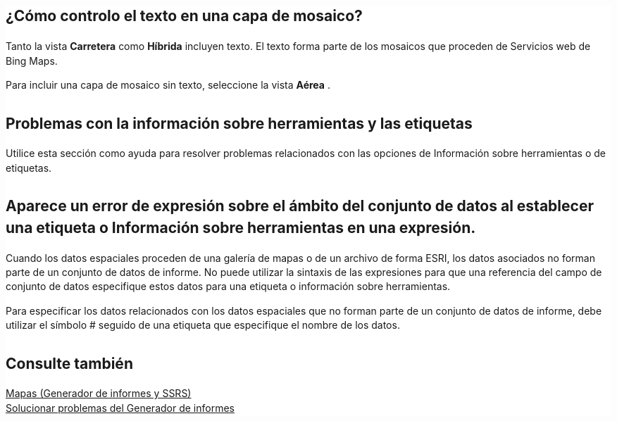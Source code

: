 ## <a name="how-do-i-control-the-text-on-a-tile-layer"></a>¿Cómo controlo el texto en una capa de mosaico?  
 Tanto la vista **Carretera** como **Híbrida** incluyen texto. El texto forma parte de los mosaicos que proceden de Servicios web de Bing Maps.  
  
 Para incluir una capa de mosaico sin texto, seleccione la vista **Aérea** .  
  
##  <a name="Tooltip"></a> Problemas con la información sobre herramientas y las etiquetas  
 Utilice esta sección como ayuda para resolver problemas relacionados con las opciones de Información sobre herramientas o de etiquetas.  
  
## <a name="i-get-an-expression-error-about-dataset-scope-when-i-set-a-label-or-tooltip-to-an-expression"></a>Aparece un error de expresión sobre el ámbito del conjunto de datos al establecer una etiqueta o Información sobre herramientas en una expresión.  
 Cuando los datos espaciales proceden de una galería de mapas o de un archivo de forma ESRI, los datos asociados no forman parte de un conjunto de datos de informe. No puede utilizar la sintaxis de las expresiones para que una referencia del campo de conjunto de datos especifique estos datos para una etiqueta o información sobre herramientas.  
  
 Para especificar los datos relacionados con los datos espaciales que no forman parte de un conjunto de datos de informe, debe utilizar el símbolo # seguido de una etiqueta que especifique el nombre de los datos.  
  
## <a name="see-also"></a>Consulte también  
 [Mapas &#40;Generador de informes y SSRS&#41;](../../reporting-services/report-design/maps-report-builder-and-ssrs.md)   
 [Solucionar problemas del Generador de informes](https://docs.microsoft.com/sql/reporting-services/troubleshoot-report-builder?view=sql-server-2014)  
  
  
